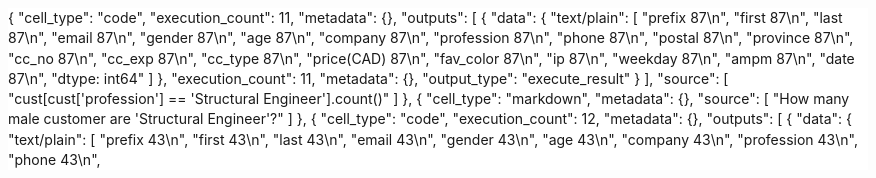   {
   "cell_type": "code",
   "execution_count": 11,
   "metadata": {},
   "outputs": [
    {
     "data": {
      "text/plain": [
       "prefix        87\n",
       "first         87\n",
       "last          87\n",
       "email         87\n",
       "gender        87\n",
       "age           87\n",
       "company       87\n",
       "profession    87\n",
       "phone         87\n",
       "postal        87\n",
       "province      87\n",
       "cc_no         87\n",
       "cc_exp        87\n",
       "cc_type       87\n",
       "price(CAD)    87\n",
       "fav_color     87\n",
       "ip            87\n",
       "weekday       87\n",
       "ampm          87\n",
       "date          87\n",
       "dtype: int64"
      ]
     },
     "execution_count": 11,
     "metadata": {},
     "output_type": "execute_result"
    }
   ],
   "source": [
    "cust[cust['profession'] == 'Structural Engineer'].count()"
   ]
  },
  {
   "cell_type": "markdown",
   "metadata": {},
   "source": [
    "How many male customer are 'Structural Engineer'?"
   ]
  },
  {
   "cell_type": "code",
   "execution_count": 12,
   "metadata": {},
   "outputs": [
    {
     "data": {
      "text/plain": [
       "prefix        43\n",
       "first         43\n",
       "last          43\n",
       "email         43\n",
       "gender        43\n",
       "age           43\n",
       "company       43\n",
       "profession    43\n",
       "phone         43\n",